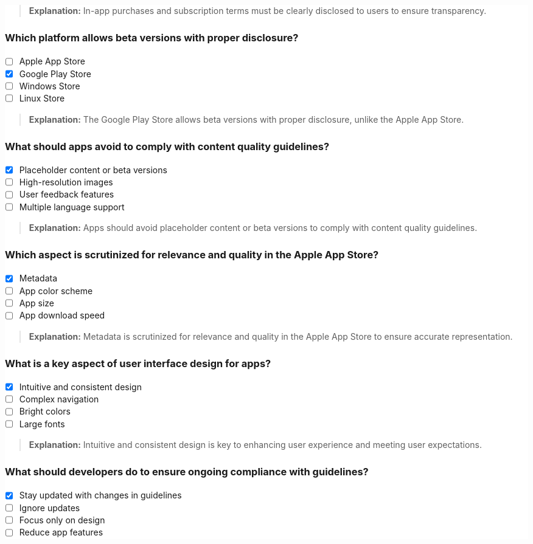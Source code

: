 > **Explanation:** In-app purchases and subscription terms must be clearly disclosed to users to ensure transparency.


### Which platform allows beta versions with proper disclosure?

- [ ] Apple App Store
- [x] Google Play Store
- [ ] Windows Store
- [ ] Linux Store

> **Explanation:** The Google Play Store allows beta versions with proper disclosure, unlike the Apple App Store.


### What should apps avoid to comply with content quality guidelines?

- [x] Placeholder content or beta versions
- [ ] High-resolution images
- [ ] User feedback features
- [ ] Multiple language support

> **Explanation:** Apps should avoid placeholder content or beta versions to comply with content quality guidelines.


### Which aspect is scrutinized for relevance and quality in the Apple App Store?

- [x] Metadata
- [ ] App color scheme
- [ ] App size
- [ ] App download speed

> **Explanation:** Metadata is scrutinized for relevance and quality in the Apple App Store to ensure accurate representation.


### What is a key aspect of user interface design for apps?

- [x] Intuitive and consistent design
- [ ] Complex navigation
- [ ] Bright colors
- [ ] Large fonts

> **Explanation:** Intuitive and consistent design is key to enhancing user experience and meeting user expectations.


### What should developers do to ensure ongoing compliance with guidelines?

- [x] Stay updated with changes in guidelines
- [ ] Ignore updates
- [ ] Focus only on design
- [ ] Reduce app features
